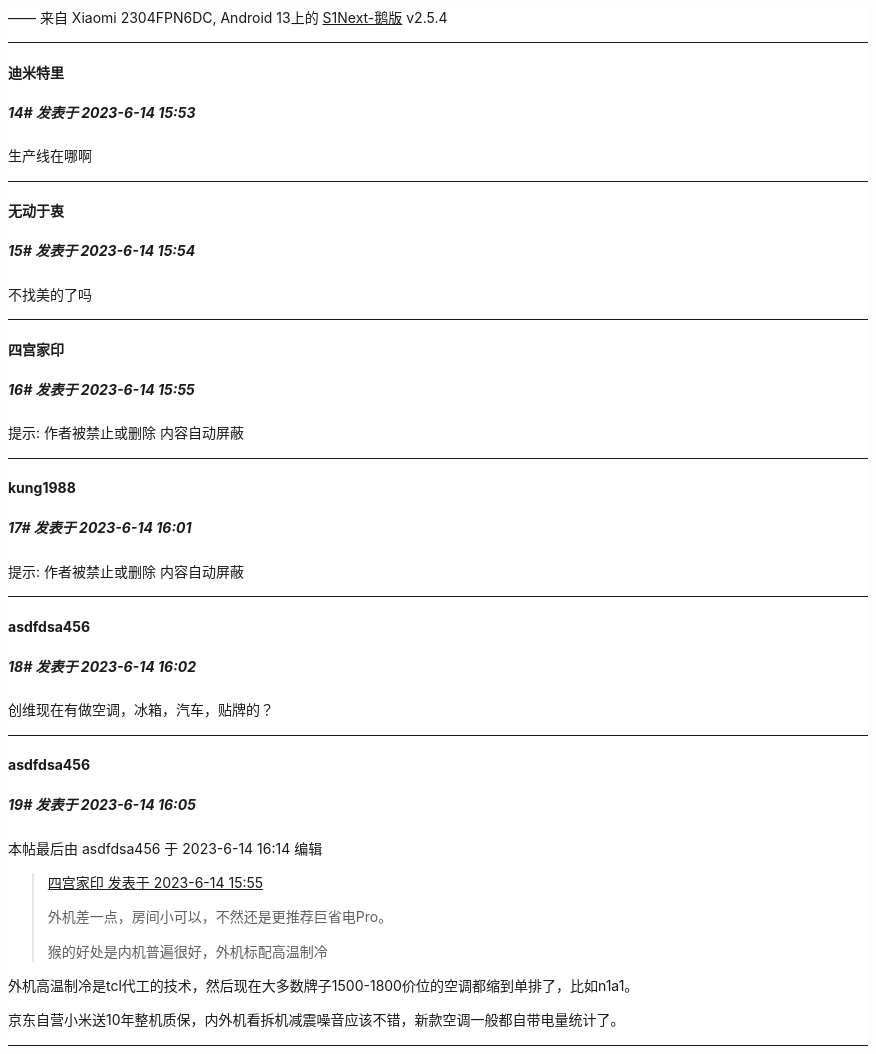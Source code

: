 —— 来自 Xiaomi 2304FPN6DC, Android 13上的 [S1Next-鹅版](https://github.com/ykrank/S1-Next/releases) v2.5.4

*****

####  迪米特里  
##### 14#       发表于 2023-6-14 15:53

生产线在哪啊

*****

####  无动于衷  
##### 15#       发表于 2023-6-14 15:54

不找美的了吗

*****

####  四宫家印  
##### 16#       发表于 2023-6-14 15:55

提示: 作者被禁止或删除 内容自动屏蔽

*****

####  kung1988  
##### 17#       发表于 2023-6-14 16:01

提示: 作者被禁止或删除 内容自动屏蔽

*****

####  asdfdsa456  
##### 18#       发表于 2023-6-14 16:02

创维现在有做空调，冰箱，汽车，贴牌的？

*****

####  asdfdsa456  
##### 19#       发表于 2023-6-14 16:05

 本帖最后由 asdfdsa456 于 2023-6-14 16:14 编辑 
<blockquote><a href="httphttps://bbs.saraba1st.com/2b/forum.php?mod=redirect&amp;goto=findpost&amp;pid=61283259&amp;ptid=2139995" target="_blank">四宫家印 发表于 2023-6-14 15:55</a>

外机差一点，房间小可以，不然还是更推荐巨省电Pro。

猴的好处是内机普遍很好，外机标配高温制冷</blockquote>

外机高温制冷是tcl代工的技术，然后现在大多数牌子1500-1800价位的空调都缩到单排了，比如n1a1。

京东自营小米送10年整机质保，内外机看拆机减震噪音应该不错，新款空调一般都自带电量统计了。

*****
